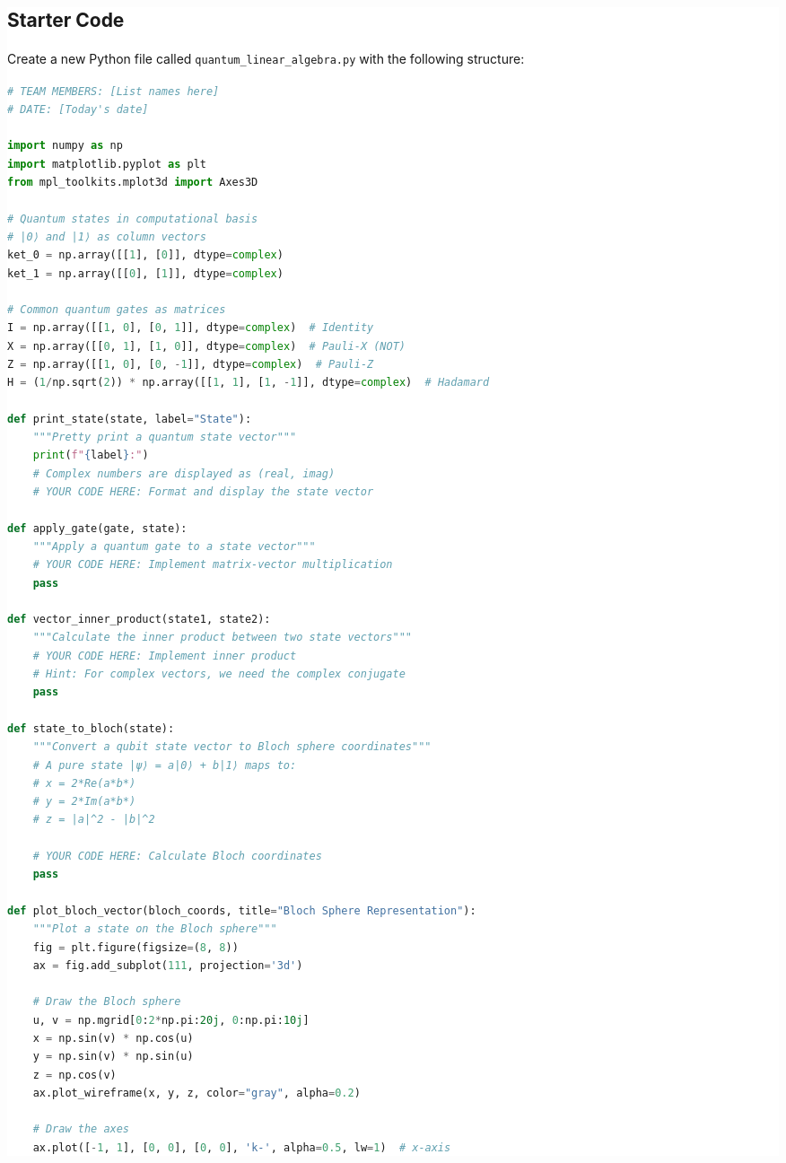 ## Starter Code

Create a new Python file called `quantum_linear_algebra.py` with the following structure:

```python
# TEAM MEMBERS: [List names here]
# DATE: [Today's date]

import numpy as np
import matplotlib.pyplot as plt
from mpl_toolkits.mplot3d import Axes3D

# Quantum states in computational basis
# |0⟩ and |1⟩ as column vectors
ket_0 = np.array([[1], [0]], dtype=complex)
ket_1 = np.array([[0], [1]], dtype=complex)

# Common quantum gates as matrices
I = np.array([[1, 0], [0, 1]], dtype=complex)  # Identity
X = np.array([[0, 1], [1, 0]], dtype=complex)  # Pauli-X (NOT)
Z = np.array([[1, 0], [0, -1]], dtype=complex)  # Pauli-Z
H = (1/np.sqrt(2)) * np.array([[1, 1], [1, -1]], dtype=complex)  # Hadamard

def print_state(state, label="State"):
    """Pretty print a quantum state vector"""
    print(f"{label}:")
    # Complex numbers are displayed as (real, imag)
    # YOUR CODE HERE: Format and display the state vector

def apply_gate(gate, state):
    """Apply a quantum gate to a state vector"""
    # YOUR CODE HERE: Implement matrix-vector multiplication
    pass

def vector_inner_product(state1, state2):
    """Calculate the inner product between two state vectors"""
    # YOUR CODE HERE: Implement inner product
    # Hint: For complex vectors, we need the complex conjugate
    pass

def state_to_bloch(state):
    """Convert a qubit state vector to Bloch sphere coordinates"""
    # A pure state |ψ⟩ = a|0⟩ + b|1⟩ maps to:
    # x = 2*Re(a*b*)
    # y = 2*Im(a*b*)
    # z = |a|^2 - |b|^2

    # YOUR CODE HERE: Calculate Bloch coordinates
    pass

def plot_bloch_vector(bloch_coords, title="Bloch Sphere Representation"):
    """Plot a state on the Bloch sphere"""
    fig = plt.figure(figsize=(8, 8))
    ax = fig.add_subplot(111, projection='3d')

    # Draw the Bloch sphere
    u, v = np.mgrid[0:2*np.pi:20j, 0:np.pi:10j]
    x = np.sin(v) * np.cos(u)
    y = np.sin(v) * np.sin(u)
    z = np.cos(v)
    ax.plot_wireframe(x, y, z, color="gray", alpha=0.2)

    # Draw the axes
    ax.plot([-1, 1], [0, 0], [0, 0], 'k-', alpha=0.5, lw=1)  # x-axis
```